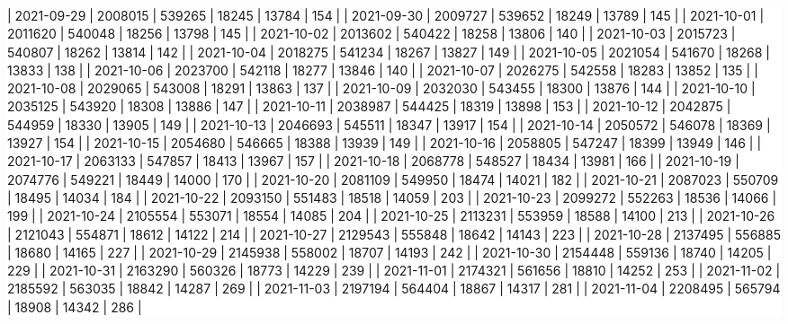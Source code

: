 | 2021-09-29 | 2008015 | 539265 | 18245 | 13784 | 154 |
| 2021-09-30 | 2009727 | 539652 | 18249 | 13789 | 145 |
| 2021-10-01 | 2011620 | 540048 | 18256 | 13798 | 145 |
| 2021-10-02 | 2013602 | 540422 | 18258 | 13806 | 140 |
| 2021-10-03 | 2015723 | 540807 | 18262 | 13814 | 142 |
| 2021-10-04 | 2018275 | 541234 | 18267 | 13827 | 149 |
| 2021-10-05 | 2021054 | 541670 | 18268 | 13833 | 138 |
| 2021-10-06 | 2023700 | 542118 | 18277 | 13846 | 140 |
| 2021-10-07 | 2026275 | 542558 | 18283 | 13852 | 135 |
| 2021-10-08 | 2029065 | 543008 | 18291 | 13863 | 137 |
| 2021-10-09 | 2032030 | 543455 | 18300 | 13876 | 144 |
| 2021-10-10 | 2035125 | 543920 | 18308 | 13886 | 147 |
| 2021-10-11 | 2038987 | 544425 | 18319 | 13898 | 153 |
| 2021-10-12 | 2042875 | 544959 | 18330 | 13905 | 149 |
| 2021-10-13 | 2046693 | 545511 | 18347 | 13917 | 154 |
| 2021-10-14 | 2050572 | 546078 | 18369 | 13927 | 154 |
| 2021-10-15 | 2054680 | 546665 | 18388 | 13939 | 149 |
| 2021-10-16 | 2058805 | 547247 | 18399 | 13949 | 146 |
| 2021-10-17 | 2063133 | 547857 | 18413 | 13967 | 157 |
| 2021-10-18 | 2068778 | 548527 | 18434 | 13981 | 166 |
| 2021-10-19 | 2074776 | 549221 | 18449 | 14000 | 170 |
| 2021-10-20 | 2081109 | 549950 | 18474 | 14021 | 182 |
| 2021-10-21 | 2087023 | 550709 | 18495 | 14034 | 184 |
| 2021-10-22 | 2093150 | 551483 | 18518 | 14059 | 203 |
| 2021-10-23 | 2099272 | 552263 | 18536 | 14066 | 199 |
| 2021-10-24 | 2105554 | 553071 | 18554 | 14085 | 204 |
| 2021-10-25 | 2113231 | 553959 | 18588 | 14100 | 213 |
| 2021-10-26 | 2121043 | 554871 | 18612 | 14122 | 214 |
| 2021-10-27 | 2129543 | 555848 | 18642 | 14143 | 223 |
| 2021-10-28 | 2137495 | 556885 | 18680 | 14165 | 227 |
| 2021-10-29 | 2145938 | 558002 | 18707 | 14193 | 242 |
| 2021-10-30 | 2154448 | 559136 | 18740 | 14205 | 229 |
| 2021-10-31 | 2163290 | 560326 | 18773 | 14229 | 239 |
| 2021-11-01 | 2174321 | 561656 | 18810 | 14252 | 253 |
| 2021-11-02 | 2185592 | 563035 | 18842 | 14287 | 269 |
| 2021-11-03 | 2197194 | 564404 | 18867 | 14317 | 281 |
| 2021-11-04 | 2208495 | 565794 | 18908 | 14342 | 286 |